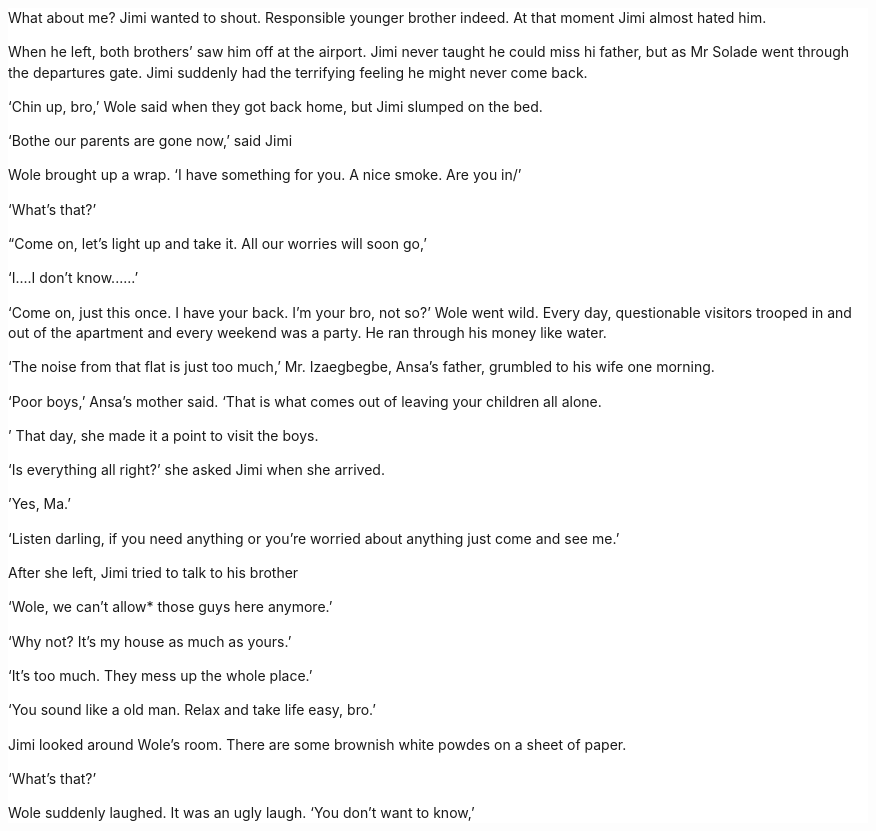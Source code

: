 What about me? Jimi wanted to shout. Responsible younger brother
indeed. At that moment
Jimi almost hated him.

When he left, both brothers’ saw him off at the airport. Jimi never
taught he could miss hi
father, but as Mr Solade went through the departures gate. Jimi
suddenly had the terrifying
feeling he might never come back.

‘Chin up, bro,’ Wole said when they got back home, but Jimi slumped on the bed.

‘Bothe our parents are gone now,’ said Jimi

Wole brought up a wrap. ‘I have something for you. A nice smoke. Are you in/’

‘What’s that?’

“Come on, let’s light up and take it. All our worries will soon go,’

‘I....I don’t know......’

‘Come on, just this once. I have your back. I’m your bro, not so?’
Wole went wild. Every day, questionable visitors trooped in and out of
the apartment and
every weekend was a party. He ran through his money like water.

‘The noise from that flat is just too much,’ Mr. Izaegbegbe, Ansa’s
father, grumbled to his
wife one morning.

‘Poor boys,’ Ansa’s mother said. ‘That is what comes out of leaving
your children all alone.

’ That day, she made it a point to visit the boys.

‘Is everything all right?’ she asked Jimi when she arrived.

’Yes, Ma.’

‘Listen darling, if you need anything or you’re worried about anything
just come and see me.’

After she left, Jimi tried to talk to his brother

‘Wole, we can’t allow\* those guys here anymore.’

‘Why not? It’s my house as much as yours.’

‘It’s too much. They mess up the whole place.’

‘You sound like a old man. Relax and take life easy, bro.’

Jimi looked around Wole’s room. There are some brownish white powdes
on a sheet of
paper.

‘What’s that?’

Wole suddenly laughed. It was an ugly laugh. ‘You don’t want to know,’
